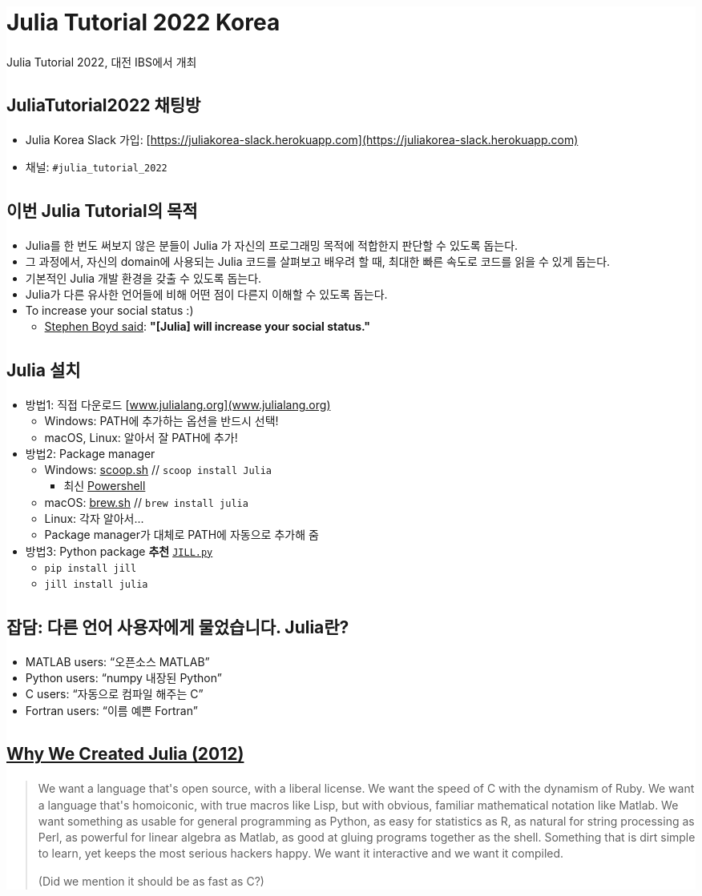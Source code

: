 # Julia Tutorial 2022 Korea

Julia Tutorial 2022, 대전 IBS에서 개최

## JuliaTutorial2022 채팅방

* Julia Korea Slack 가입: 
[https://juliakorea-slack.herokuapp.com](https://juliakorea-slack.herokuapp.com)

* 채널: `#julia_tutorial_2022`

## 이번 Julia Tutorial의 목적
- Julia를 한 번도 써보지 않은 분들이 Julia 가 자신의 프로그래밍 목적에 적합한지 판단할 수 있도록 돕는다.
- 그 과정에서, 자신의 domain에 사용되는 Julia 코드를 살펴보고 배우려 할 때, 최대한 빠른 속도로 코드를 읽을 수 있게 돕는다.
- 기본적인 Julia 개발 환경을 갖출 수 있도록 돕는다.
- Julia가 다른 유사한 언어들에 비해 어떤 점이 다른지 이해할 수 있도록 돕는다.
- To increase your social status :) 
  - [Stephen Boyd said](https://www.youtube.com/watch?v=U41e7hKAAPQ&t=3069s): **"[Julia] will increase your social status."**

## Julia 설치
- 방법1: 직접 다운로드 [www.julialang.org](www.julialang.org)
  - Windows: PATH에 추가하는 옵션을 반드시 선택!
  - macOS, Linux: 알아서 잘 PATH에 추가!
- 방법2: Package manager
  - Windows: [scoop.sh](scoop.sh) // `scoop install Julia`
    - 최신 [Powershell](https://docs.microsoft.com/en-us/powershell/scripting/install/installing-powershell-on-windows?view=powershell-7.2)
  - macOS: [brew.sh](brew.sh)  // `brew install julia`
  - Linux: 각자 알아서...
  - Package manager가 대체로 PATH에 자동으로 추가해 줌
- 방법3: Python package **추천** [`JILL.py`](https://github.com/johnnychen94/jill.py)
  - `pip install jill`
  - `jill install julia`

## 잡담: 다른 언어 사용자에게 물었습니다. Julia란?
- MATLAB users: “오픈소스 MATLAB”
- Python users: “numpy 내장된 Python”
- C users: “자동으로 컴파일 해주는 C”
- Fortran users: “이름 예쁜 Fortran”

## [Why We Created Julia (2012)](https://julialang.org/blog/2012/02/why-we-created-julia/)

> We want a language that's open source, with a liberal license. We want the speed of C with the dynamism of Ruby. We want a language that's homoiconic, with true macros like Lisp, but with obvious, familiar mathematical notation like Matlab. We want something as usable for general programming as Python, as easy for statistics as R, as natural for string processing as Perl, as powerful for linear algebra as Matlab, as good at gluing programs together as the shell. Something that is dirt simple to learn, yet keeps the most serious hackers happy. We want it interactive and we want it compiled.
> 
> (Did we mention it should be as fast as C?)

